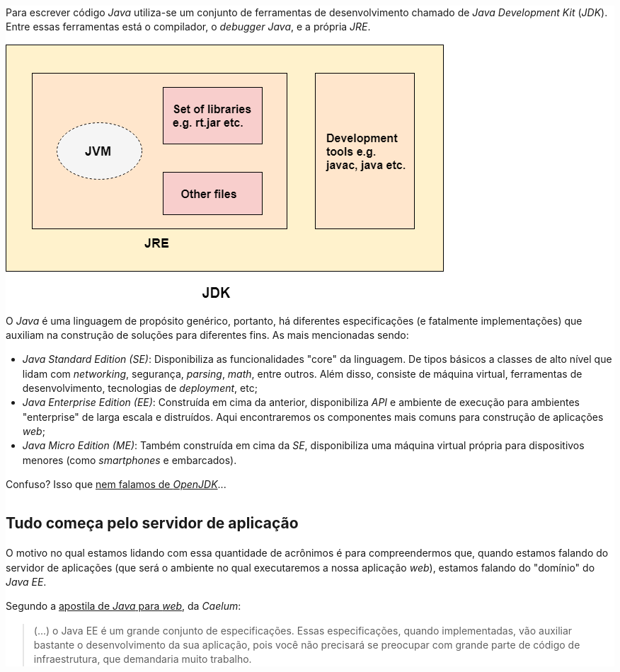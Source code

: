 Para escrever código _Java_ utiliza-se um conjunto de ferramentas de desenvolvimento chamado de _Java Development Kit_ (_JDK_). Entre essas ferramentas está o compilador, o _debugger_ _Java_, e a própria _JRE_.

![Diagrama da relação entre a JDK, JRE e a JVM (javatpoint.com)](./images/jdk-diagram.png)

O _Java_ é uma linguagem de propósito genérico, portanto, há diferentes especificações (e fatalmente implementações) que auxiliam na construção de soluções para diferentes fins. As mais mencionadas sendo:

- _Java Standard Edition (SE)_: Disponibiliza as funcionalidades "core" da linguagem. De tipos básicos a classes de alto nível que lidam com _networking_, segurança, _parsing_, _math_, entre outros. Além disso, consiste de máquina virtual, ferramentas de desenvolvimento, tecnologias de _deployment_, etc;
- _Java Enterprise Edition (EE)_: Construída em cima da anterior, disponibiliza _API_ e ambiente de execução para ambientes "enterprise" de larga escala e distruídos. Aqui encontraremos os componentes mais comuns para construção de aplicações _web_;
- _Java Micro Edition (ME)_: Também construída em cima da _SE_, disponibiliza uma máquina virtual própria para dispositivos menores (como _smartphones_ e embarcados).

Confuso? Isso que [nem falamos de _OpenJDK_](https://www.baeldung.com/oracle-jdk-vs-openjdk "Leia mais sobre no Baeldung")...

## Tudo começa pelo servidor de aplicação

O motivo no qual estamos lidando com essa quantidade de acrônimos é para compreendermos que, quando estamos falando do servidor de aplicações (que será o ambiente no qual executaremos a nossa aplicação _web_), estamos falando do "domínio" do _Java EE_.

Segundo a [apostila de _Java_ para _web_](https://www.caelum.com.br/apostila-java-web/o-que-e-java-ee/ "Leia o trecho completo no material original"), da _Caelum_:

> (...) o Java EE é um grande conjunto de especificações. Essas especificações, quando implementadas, vão auxiliar bastante o desenvolvimento da sua aplicação, pois você não precisará se preocupar com grande parte de código de infraestrutura, que demandaria muito trabalho.
